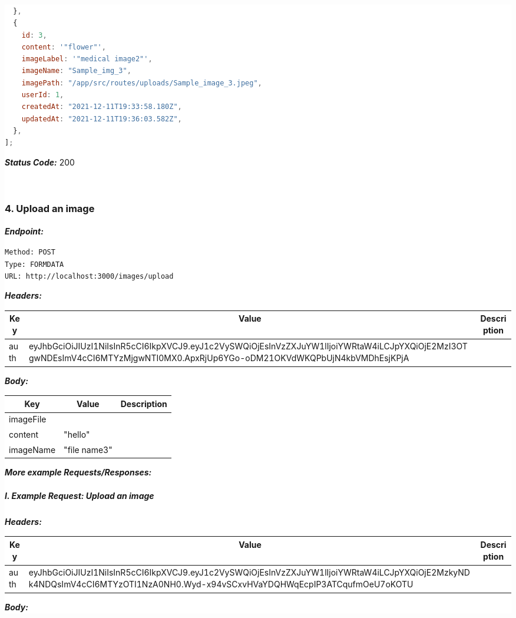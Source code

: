 ```js
  },
  {
    id: 3,
    content: '"flower"',
    imageLabel: '"medical image2"',
    imageName: "Sample_img_3",
    imagePath: "/app/src/routes/uploads/Sample_image_3.jpeg",
    userId: 1,
    createdAt: "2021-12-11T19:33:58.180Z",
    updatedAt: "2021-12-11T19:36:03.582Z",
  },
];
```

**_Status Code:_** 200

<br>

### 4. Upload an image

**_Endpoint:_**

```bash
Method: POST
Type: FORMDATA
URL: http://localhost:3000/images/upload
```

**_Headers:_**

| Key  | Value                                                                                                                                                                    | Description |
| ---- | ------------------------------------------------------------------------------------------------------------------------------------------------------------------------ | ----------- |
| auth | eyJhbGciOiJIUzI1NiIsInR5cCI6IkpXVCJ9.eyJ1c2VySWQiOjEsInVzZXJuYW1lIjoiYWRtaW4iLCJpYXQiOjE2MzI3OTgwNDEsImV4cCI6MTYzMjgwNTI0MX0.ApxRjUp6YGo-oDM21OKVdWKQPbUjN4kbVMDhEsjKPjA |             |

**_Body:_**

| Key       | Value        | Description |
| --------- | ------------ | ----------- |
| imageFile |              |             |
| content   | "hello"      |             |
| imageName | "file name3" |             |

**_More example Requests/Responses:_**

##### I. Example Request: Upload an image

**_Headers:_**

| Key  | Value                                                                                                                                                                    | Description |
| ---- | ------------------------------------------------------------------------------------------------------------------------------------------------------------------------ | ----------- |
| auth | eyJhbGciOiJIUzI1NiIsInR5cCI6IkpXVCJ9.eyJ1c2VySWQiOjEsInVzZXJuYW1lIjoiYWRtaW4iLCJpYXQiOjE2MzkyNDk4NDQsImV4cCI6MTYzOTI1NzA0NH0.Wyd-x94vSCxvHVaYDQHWqEcpIP3ATCqufmOeU7oKOTU |             |

**_Body:_**
